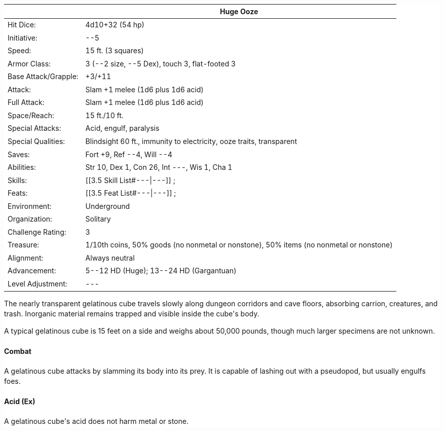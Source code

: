 

|  | Huge Ooze | 
|---|---|
| Hit Dice: | 4d10+32 (54 hp) | 
| Initiative: | --5 | 
| Speed: | 15 ft. (3 squares) | 
| Armor Class: | 3 (--2 size, --5 Dex), touch 3, flat-footed 3 | 
| Base Attack/Grapple: | +3/+11 | 
| Attack: | Slam +1 melee (1d6 plus 1d6 acid) | 
| Full Attack: | Slam +1 melee (1d6 plus 1d6 acid) | 
| Space/Reach: | 15 ft./10 ft. | 
| Special Attacks: | Acid, engulf, paralysis | 
| Special Qualities: | Blindsight 60 ft., immunity to electricity, ooze traits, transparent | 
| Saves: | Fort +9, Ref --4, Will --4 | 
| Abilities: | Str 10, Dex 1, Con 26, Int ---, Wis 1, Cha 1 | 
| Skills: | [[3.5 Skill List#---\|---]] ; | 
| Feats: | [[3.5 Feat List#---\|---]] ; | 
| Environment: | Underground | 
| Organization: | Solitary | 
| Challenge Rating: | 3 | 
| Treasure: | 1/10th coins, 50% goods (no nonmetal or nonstone), 50% items (no nonmetal or nonstone) | 
| Alignment: | Always neutral | 
| Advancement: | 5--12 HD (Huge); 13--24 HD (Gargantuan) | 
| Level Adjustment: | --- | 
The nearly transparent gelatinous cube travels slowly along dungeon corridors and cave floors, absorbing carrion, creatures, and trash. Inorganic material remains trapped and visible inside the cube's body. 

A typical gelatinous cube is 15 feet on a side and weighs about 50,000 pounds, though much larger specimens are not unknown. 

#### Combat

A gelatinous cube attacks by slamming its body into its prey. It is capable of lashing out with a pseudopod, but usually engulfs foes. 

#### Acid (Ex)
A gelatinous cube's acid does not harm metal or stone. 
